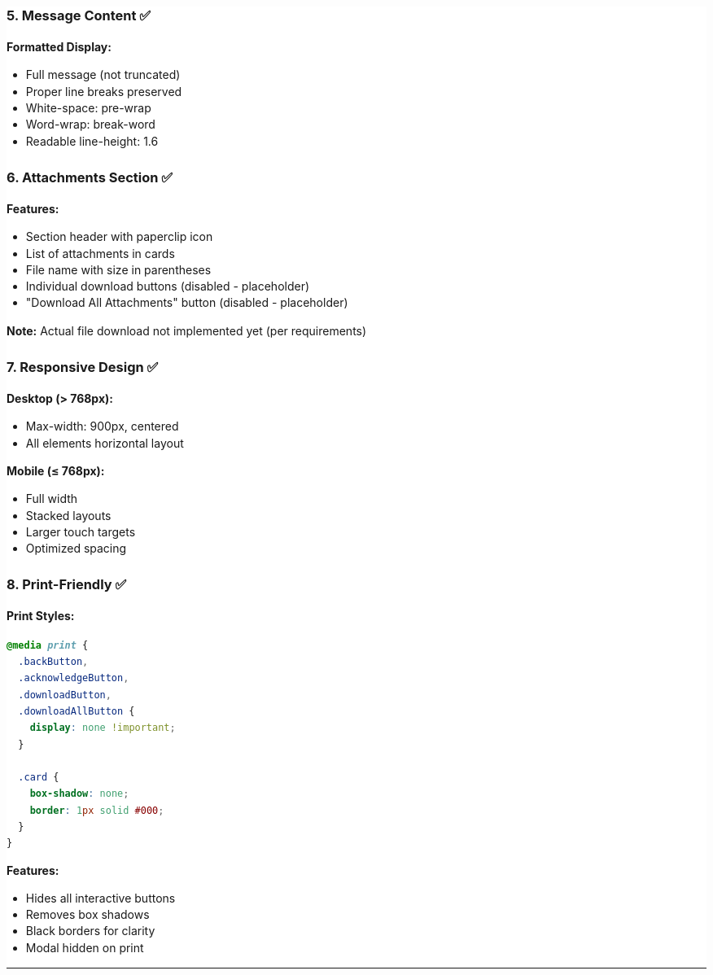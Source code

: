 ### 5. Message Content ✅

**Formatted Display:**
- Full message (not truncated)
- Proper line breaks preserved
- White-space: pre-wrap
- Word-wrap: break-word
- Readable line-height: 1.6

### 6. Attachments Section ✅

**Features:**
- Section header with paperclip icon
- List of attachments in cards
- File name with size in parentheses
- Individual download buttons (disabled - placeholder)
- "Download All Attachments" button (disabled - placeholder)

**Note:** Actual file download not implemented yet (per requirements)

### 7. Responsive Design ✅

**Desktop (> 768px):**
- Max-width: 900px, centered
- All elements horizontal layout

**Mobile (≤ 768px):**
- Full width
- Stacked layouts
- Larger touch targets
- Optimized spacing

### 8. Print-Friendly ✅

**Print Styles:**
```css
@media print {
  .backButton,
  .acknowledgeButton,
  .downloadButton,
  .downloadAllButton {
    display: none !important;
  }
  
  .card {
    box-shadow: none;
    border: 1px solid #000;
  }
}
```

**Features:**
- Hides all interactive buttons
- Removes box shadows
- Black borders for clarity
- Modal hidden on print

---